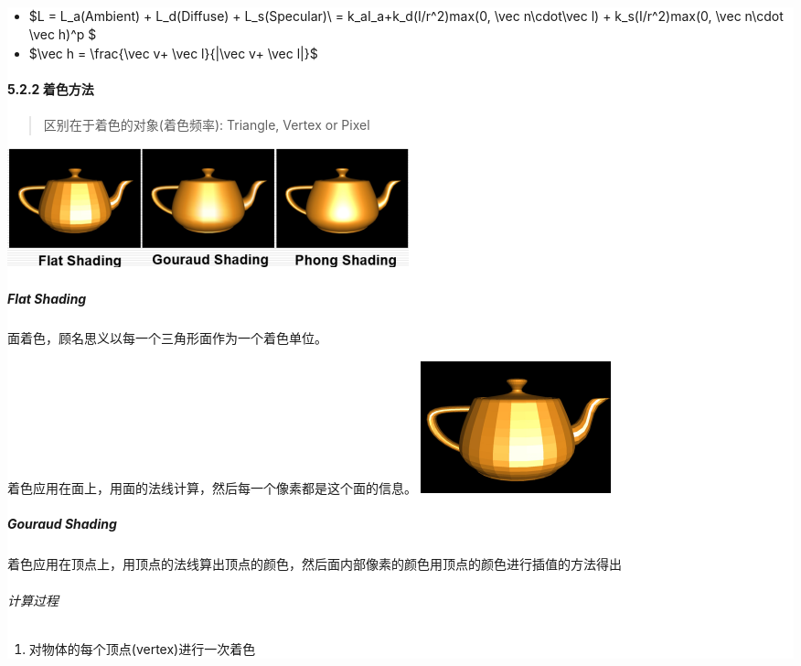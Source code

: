 - $L = L_a(Ambient) + L_d(Diffuse) + L_s(Specular)\\ = k_aI_a+k_d(I/r^2)max(0, \vec n\cdot\vec  l) + k_s(I/r^2)max(0, \vec n\cdot \vec h)^p $
- $\vec h = \frac{\vec v+ \vec l}{|\vec v+ \vec l|}$



#### 5.2.2 着色方法

> 区别在于着色的对象(着色频率): Triangle, Vertex or Pixel

<img src="assets/image-20231026204716739.png" alt="image-20231026204716739" style="zoom:50%;" />

##### Flat Shading

面着色，顾名思义以每一个三角形面作为一个着色单位。

着色应用在面上，用面的法线计算，然后每一个像素都是这个面的信息。
<img src="assets/20200428170520647.png" alt="img" style="zoom:50%;" /> 



##### Gouraud Shading

着色应用在顶点上，用顶点的法线算出顶点的颜色，然后面内部像素的颜色用顶点的颜色进行插值的方法得出

###### 计算过程

1. 对物体的每个顶点(vertex)进行一次着色
